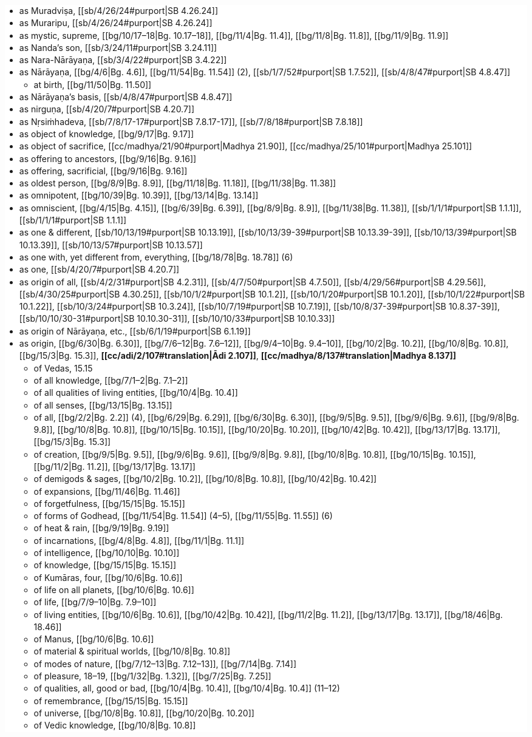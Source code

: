 * as Muradviṣa, [[sb/4/26/24#purport|SB 4.26.24]]
* as Muraripu, [[sb/4/26/24#purport|SB 4.26.24]]
* as mystic, supreme, [[bg/10/17–18|Bg. 10.17–18]], [[bg/11/4|Bg. 11.4]], [[bg/11/8|Bg. 11.8]], [[bg/11/9|Bg. 11.9]]
* as Nanda’s son, [[sb/3/24/11#purport|SB 3.24.11]]
* as Nara-Nārāyaṇa, [[sb/3/4/22#purport|SB 3.4.22]]
* as Nārāyaṇa, [[bg/4/6|Bg. 4.6]], [[bg/11/54|Bg. 11.54]] (2), [[sb/1/7/52#purport|SB 1.7.52]], [[sb/4/8/47#purport|SB 4.8.47]]
  * at birth, [[bg/11/50|Bg. 11.50]]
* as Nārāyaṇa’s basis, [[sb/4/8/47#purport|SB 4.8.47]]
* as nirguṇa, [[sb/4/20/7#purport|SB 4.20.7]]
* as Nṛsiṁhadeva, [[sb/7/8/17-17#purport|SB 7.8.17-17]], [[sb/7/8/18#purport|SB 7.8.18]]
* as object of knowledge, [[bg/9/17|Bg. 9.17]]
* as object of sacrifice, [[cc/madhya/21/90#purport|Madhya 21.90]], [[cc/madhya/25/101#purport|Madhya 25.101]]
* as offering to ancestors, [[bg/9/16|Bg. 9.16]]
* as offering, sacrificial, [[bg/9/16|Bg. 9.16]]
* as oldest person, [[bg/8/9|Bg. 8.9]], [[bg/11/18|Bg. 11.18]], [[bg/11/38|Bg. 11.38]]
* as omnipotent, [[bg/10/39|Bg. 10.39]], [[bg/13/14|Bg. 13.14]]
* as omniscient, [[bg/4/15|Bg. 4.15]], [[bg/6/39|Bg. 6.39]], [[bg/8/9|Bg. 8.9]], [[bg/11/38|Bg. 11.38]], [[sb/1/1/1#purport|SB 1.1.1]], [[sb/1/1/1#purport|SB 1.1.1]]
* as one & different, [[sb/10/13/19#purport|SB 10.13.19]], [[sb/10/13/39-39#purport|SB 10.13.39-39]], [[sb/10/13/39#purport|SB 10.13.39]], [[sb/10/13/57#purport|SB 10.13.57]]
* as one with, yet different from, everything, [[bg/18/78|Bg. 18.78]] (6)
* as one, [[sb/4/20/7#purport|SB 4.20.7]]
* as origin of all, [[sb/4/2/31#purport|SB 4.2.31]], [[sb/4/7/50#purport|SB 4.7.50]], [[sb/4/29/56#purport|SB 4.29.56]], [[sb/4/30/25#purport|SB 4.30.25]], [[sb/10/1/2#purport|SB 10.1.2]], [[sb/10/1/20#purport|SB 10.1.20]], [[sb/10/1/22#purport|SB 10.1.22]], [[sb/10/3/24#purport|SB 10.3.24]], [[sb/10/7/19#purport|SB 10.7.19]], [[sb/10/8/37-39#purport|SB 10.8.37-39]], [[sb/10/10/30-31#purport|SB 10.10.30-31]], [[sb/10/10/33#purport|SB 10.10.33]]
* as origin of Nārāyaṇa, etc., [[sb/6/1/19#purport|SB 6.1.19]]
* as origin, [[bg/6/30|Bg. 6.30]], [[bg/7/6–12|Bg. 7.6–12]], [[bg/9/4–10|Bg. 9.4–10]], [[bg/10/2|Bg. 10.2]], [[bg/10/8|Bg. 10.8]], [[bg/15/3|Bg. 15.3]], **[[cc/adi/2/107#translation|Ādi 2.107]]**, **[[cc/madhya/8/137#translation|Madhya 8.137]]**
  * of Vedas, 15.15
  * of all knowledge, [[bg/7/1–2|Bg. 7.1–2]]
  * of all qualities of living entities, [[bg/10/4|Bg. 10.4]]
  * of all senses, [[bg/13/15|Bg. 13.15]]
  * of all, [[bg/2/2|Bg. 2.2]] (4), [[bg/6/29|Bg. 6.29]], [[bg/6/30|Bg. 6.30]], [[bg/9/5|Bg. 9.5]], [[bg/9/6|Bg. 9.6]], [[bg/9/8|Bg. 9.8]], [[bg/10/8|Bg. 10.8]], [[bg/10/15|Bg. 10.15]], [[bg/10/20|Bg. 10.20]], [[bg/10/42|Bg. 10.42]], [[bg/13/17|Bg. 13.17]], [[bg/15/3|Bg. 15.3]]
  * of creation, [[bg/9/5|Bg. 9.5]], [[bg/9/6|Bg. 9.6]], [[bg/9/8|Bg. 9.8]], [[bg/10/8|Bg. 10.8]], [[bg/10/15|Bg. 10.15]], [[bg/11/2|Bg. 11.2]], [[bg/13/17|Bg. 13.17]]
  * of demigods & sages, [[bg/10/2|Bg. 10.2]], [[bg/10/8|Bg. 10.8]], [[bg/10/42|Bg. 10.42]]
  * of expansions, [[bg/11/46|Bg. 11.46]]
  * of forgetfulness, [[bg/15/15|Bg. 15.15]]
  * of forms of Godhead, [[bg/11/54|Bg. 11.54]] (4–5), [[bg/11/55|Bg. 11.55]] (6)
  * of heat & rain, [[bg/9/19|Bg. 9.19]]
  * of incarnations, [[bg/4/8|Bg. 4.8]], [[bg/11/1|Bg. 11.1]]
  * of intelligence, [[bg/10/10|Bg. 10.10]]
  * of knowledge, [[bg/15/15|Bg. 15.15]]
  * of Kumāras, four, [[bg/10/6|Bg. 10.6]]
  * of life on all planets, [[bg/10/6|Bg. 10.6]]
  * of life, [[bg/7/9–10|Bg. 7.9–10]]
  * of living entities, [[bg/10/6|Bg. 10.6]], [[bg/10/42|Bg. 10.42]], [[bg/11/2|Bg. 11.2]], [[bg/13/17|Bg. 13.17]], [[bg/18/46|Bg. 18.46]]
  * of Manus, [[bg/10/6|Bg. 10.6]]
  * of material & spiritual worlds, [[bg/10/8|Bg. 10.8]]
  * of modes of nature, [[bg/7/12–13|Bg. 7.12–13]], [[bg/7/14|Bg. 7.14]]
  * of pleasure, 18–19, [[bg/1/32|Bg. 1.32]], [[bg/7/25|Bg. 7.25]]
  * of qualities, all, good or bad, [[bg/10/4|Bg. 10.4]], [[bg/10/4|Bg. 10.4]] (11–12)
  * of remembrance, [[bg/15/15|Bg. 15.15]]
  * of universe, [[bg/10/8|Bg. 10.8]], [[bg/10/20|Bg. 10.20]]
  * of Vedic knowledge, [[bg/10/8|Bg. 10.8]]